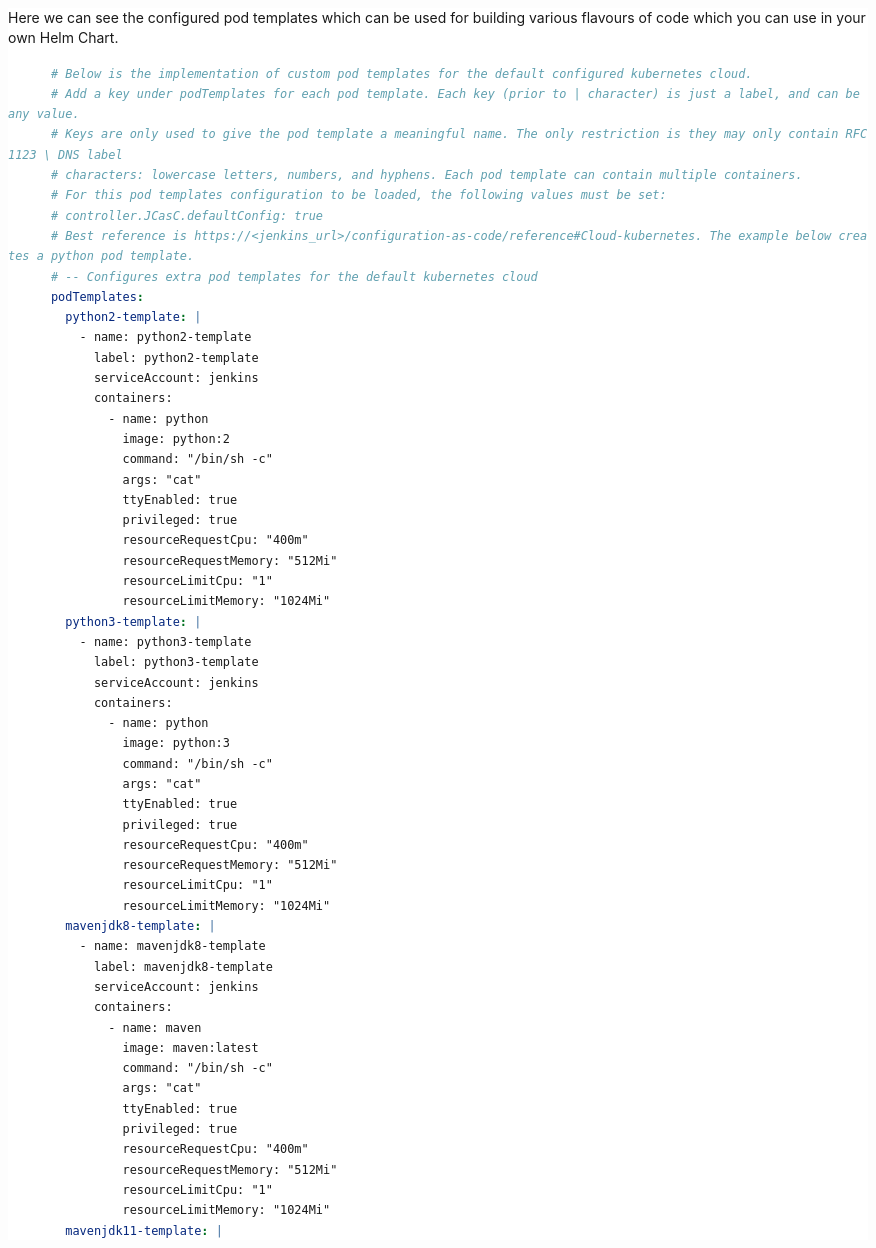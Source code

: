 Here we can see the configured pod templates which can be used for building various flavours of code which you can use in your own Helm Chart.

```yaml
      # Below is the implementation of custom pod templates for the default configured kubernetes cloud.
      # Add a key under podTemplates for each pod template. Each key (prior to | character) is just a label, and can be any value.
      # Keys are only used to give the pod template a meaningful name. The only restriction is they may only contain RFC 1123 \ DNS label
      # characters: lowercase letters, numbers, and hyphens. Each pod template can contain multiple containers.
      # For this pod templates configuration to be loaded, the following values must be set:
      # controller.JCasC.defaultConfig: true
      # Best reference is https://<jenkins_url>/configuration-as-code/reference#Cloud-kubernetes. The example below creates a python pod template.
      # -- Configures extra pod templates for the default kubernetes cloud
      podTemplates:
        python2-template: |
          - name: python2-template
            label: python2-template
            serviceAccount: jenkins
            containers:
              - name: python
                image: python:2
                command: "/bin/sh -c"
                args: "cat"
                ttyEnabled: true
                privileged: true
                resourceRequestCpu: "400m"
                resourceRequestMemory: "512Mi"
                resourceLimitCpu: "1"
                resourceLimitMemory: "1024Mi"
        python3-template: |
          - name: python3-template
            label: python3-template
            serviceAccount: jenkins
            containers:
              - name: python
                image: python:3
                command: "/bin/sh -c"
                args: "cat"
                ttyEnabled: true
                privileged: true
                resourceRequestCpu: "400m"
                resourceRequestMemory: "512Mi"
                resourceLimitCpu: "1"
                resourceLimitMemory: "1024Mi"
        mavenjdk8-template: |
          - name: mavenjdk8-template
            label: mavenjdk8-template
            serviceAccount: jenkins
            containers:
              - name: maven
                image: maven:latest
                command: "/bin/sh -c"
                args: "cat"
                ttyEnabled: true
                privileged: true
                resourceRequestCpu: "400m"
                resourceRequestMemory: "512Mi"
                resourceLimitCpu: "1"
                resourceLimitMemory: "1024Mi"
        mavenjdk11-template: |
```